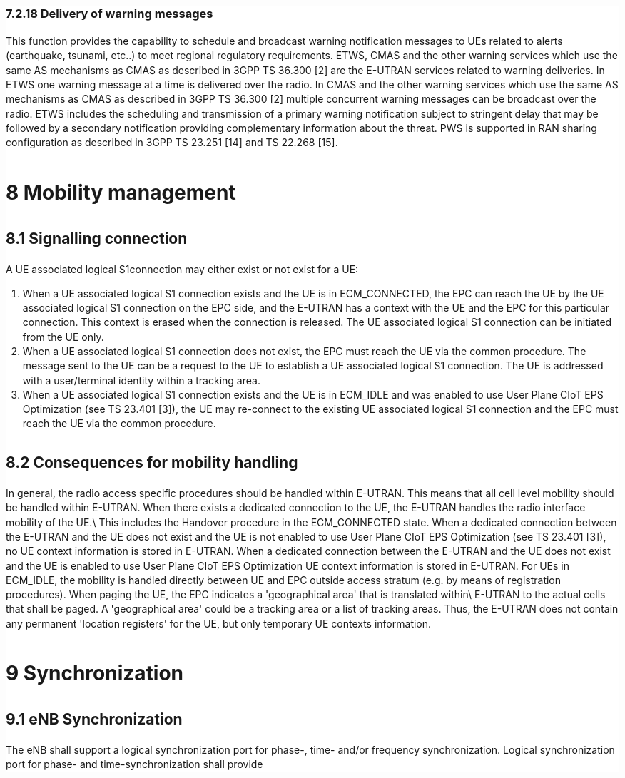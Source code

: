 ### 7.2.18 Delivery of warning messages
This function provides the capability to schedule and broadcast warning
notification messages to UEs related to alerts (earthquake, tsunami, etc..) to
meet regional regulatory requirements. ETWS, CMAS and the other warning
services which use the same AS mechanisms as CMAS as described in 3GPP TS
36.300 [2] are the E-UTRAN services related to warning deliveries.
In ETWS one warning message at a time is delivered over the radio. In CMAS and
the other warning services which use the same AS mechanisms as CMAS as
described in 3GPP TS 36.300 [2] multiple concurrent warning messages can be
broadcast over the radio.
ETWS includes the scheduling and transmission of a primary warning
notification subject to stringent delay that may be followed by a secondary
notification providing complementary information about the threat.
PWS is supported in RAN sharing configuration as described in 3GPP TS 23.251
[14] and TS 22.268 [15].
# 8 Mobility management
## 8.1 Signalling connection
A UE associated logical S1connection may either exist or not exist for a UE:
1) When a UE associated logical S1 connection exists and the UE is in
ECM_CONNECTED, the EPC can reach the UE by the UE associated logical S1
connection on the EPC side, and the E-UTRAN has a context with the UE and the
EPC for this particular connection. This context is erased when the connection
is released. The UE associated logical S1 connection can be initiated from the
UE only.
2) When a UE associated logical S1 connection does not exist, the EPC must
reach the UE via the common procedure. The message sent to the UE can be a
request to the UE to establish a UE associated logical S1 connection. The UE
is addressed with a user/terminal identity within a tracking area.
3) When a UE associated logical S1 connection exists and the UE is in ECM_IDLE
and was enabled to use User Plane CIoT EPS Optimization (see TS 23.401 [3]),
the UE may re-connect to the existing UE associated logical S1 connection and
the EPC must reach the UE via the common procedure.
## 8.2 Consequences for mobility handling
In general, the radio access specific procedures should be handled within
E-UTRAN. This means that all cell level mobility should be handled within
E-UTRAN.
When there exists a dedicated connection to the UE, the E-UTRAN handles the
radio interface mobility of the UE.\ This includes the Handover procedure in
the ECM_CONNECTED state.
When a dedicated connection between the E-UTRAN and the UE does not exist and
the UE is not enabled to use User Plane CIoT EPS Optimization (see TS 23.401
[3]), no UE context information is stored in E-UTRAN. When a dedicated
connection between the E-UTRAN and the UE does not exist and the UE is enabled
to use User Plane CIoT EPS Optimization UE context information is stored in
E-UTRAN. For UEs in ECM_IDLE, the mobility is handled directly between UE and
EPC outside access stratum (e.g. by means of registration procedures). When
paging the UE, the EPC indicates a \'geographical area\' that is translated
within\ E-UTRAN to the actual cells that shall be paged. A \'geographical
area\' could be a tracking area or a list of tracking areas.
Thus, the E-UTRAN does not contain any permanent \'location registers\' for
the UE, but only temporary UE contexts information.
# 9 Synchronization
## 9.1 eNB Synchronization
The eNB shall support a logical synchronization port for phase-, time- and/or
frequency synchronization.
Logical synchronization port for phase- and time-synchronization shall provide